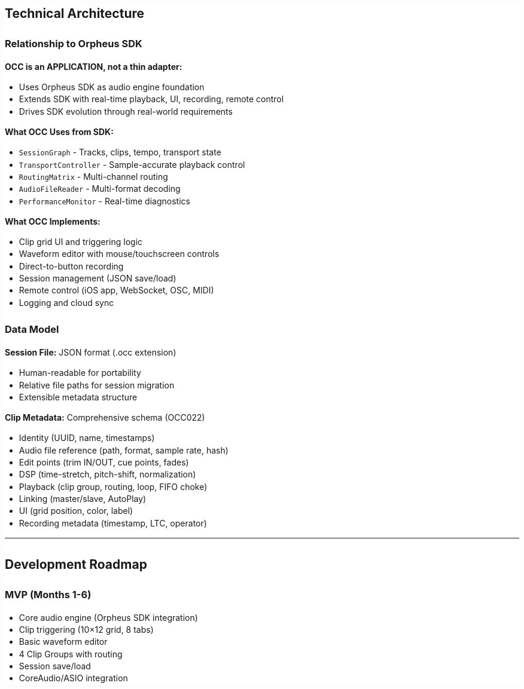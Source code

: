
## Technical Architecture

### Relationship to Orpheus SDK

**OCC is an APPLICATION, not a thin adapter:**

- Uses Orpheus SDK as audio engine foundation
- Extends SDK with real-time playback, UI, recording, remote control
- Drives SDK evolution through real-world requirements

**What OCC Uses from SDK:**

- `SessionGraph` - Tracks, clips, tempo, transport state
- `TransportController` - Sample-accurate playback control
- `RoutingMatrix` - Multi-channel routing
- `AudioFileReader` - Multi-format decoding
- `PerformanceMonitor` - Real-time diagnostics

**What OCC Implements:**

- Clip grid UI and triggering logic
- Waveform editor with mouse/touchscreen controls
- Direct-to-button recording
- Session management (JSON save/load)
- Remote control (iOS app, WebSocket, OSC, MIDI)
- Logging and cloud sync

### Data Model

**Session File:** JSON format (.occ extension)

- Human-readable for portability
- Relative file paths for session migration
- Extensible metadata structure

**Clip Metadata:** Comprehensive schema (OCC022)

- Identity (UUID, name, timestamps)
- Audio file reference (path, format, sample rate, hash)
- Edit points (trim IN/OUT, cue points, fades)
- DSP (time-stretch, pitch-shift, normalization)
- Playback (clip group, routing, loop, FIFO choke)
- Linking (master/slave, AutoPlay)
- UI (grid position, color, label)
- Recording metadata (timestamp, LTC, operator)

---

## Development Roadmap

### MVP (Months 1-6)

- Core audio engine (Orpheus SDK integration)
- Clip triggering (10×12 grid, 8 tabs)
- Basic waveform editor
- 4 Clip Groups with routing
- Session save/load
- CoreAudio/ASIO integration
